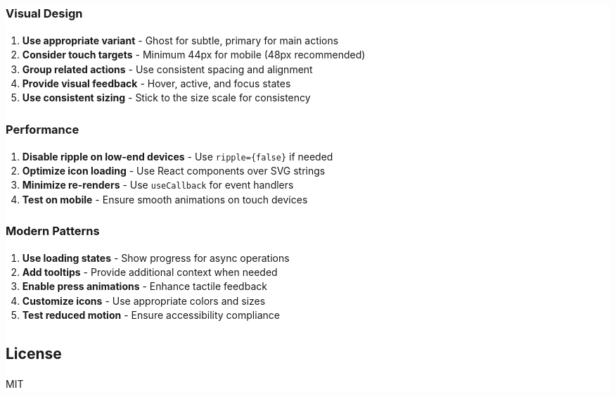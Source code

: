 ### Visual Design

1. **Use appropriate variant** - Ghost for subtle, primary for main actions
2. **Consider touch targets** - Minimum 44px for mobile (48px recommended)
3. **Group related actions** - Use consistent spacing and alignment
4. **Provide visual feedback** - Hover, active, and focus states
5. **Use consistent sizing** - Stick to the size scale for consistency

### Performance

1. **Disable ripple on low-end devices** - Use `ripple={false}` if needed
2. **Optimize icon loading** - Use React components over SVG strings
3. **Minimize re-renders** - Use `useCallback` for event handlers
4. **Test on mobile** - Ensure smooth animations on touch devices

### Modern Patterns

1. **Use loading states** - Show progress for async operations
2. **Add tooltips** - Provide additional context when needed
3. **Enable press animations** - Enhance tactile feedback
4. **Customize icons** - Use appropriate colors and sizes
5. **Test reduced motion** - Ensure accessibility compliance

## License

MIT
